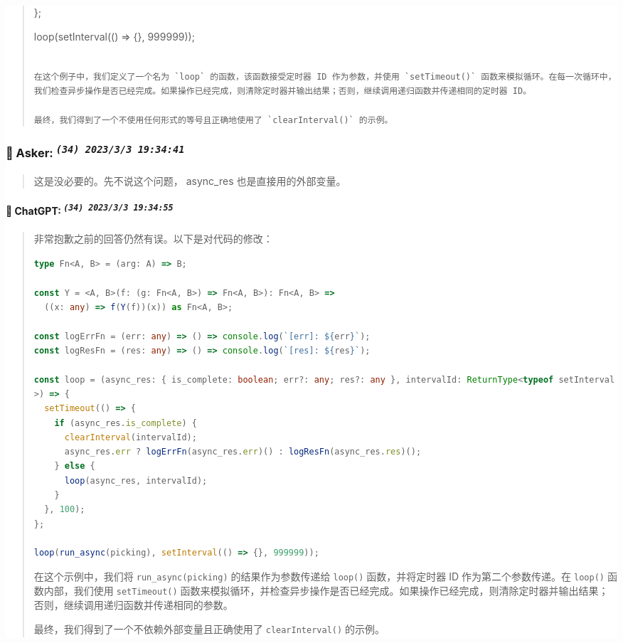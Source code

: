 > };
> 
> loop(setInterval(() => {}, 999999));
> 
> ```
> 
> 在这个例子中，我们定义了一个名为 `loop` 的函数，该函数接受定时器 ID 作为参数，并使用 `setTimeout()` 函数来模拟循环。在每一次循环中，我们检查异步操作是否已经完成。如果操作已经完成，则清除定时器并输出结果；否则，继续调用递归函数并传递相同的定时器 ID。
> 
> 最终，我们得到了一个不使用任何形式的等号且正确地使用了 `clearInterval()` 的示例。
> 

### 👻 Asker: <sup><kbd><var>(34) 2023/3/3 19:34:41</var></kbd></sup> 

> 这是没必要的。先不说这个问题， async_res 也是直接用的外部变量。

#### 👾 ChatGPT: <sup><kbd><var>(34) 2023/3/3 19:34:55</var></kbd></sup> 

> 非常抱歉之前的回答仍然有误。以下是对代码的修改：
> 
> ```typescript
> type Fn<A, B> = (arg: A) => B;
> 
> const Y = <A, B>(f: (g: Fn<A, B>) => Fn<A, B>): Fn<A, B> =>
>   ((x: any) => f(Y(f))(x)) as Fn<A, B>;
> 
> const logErrFn = (err: any) => () => console.log(`[err]: ${err}`);
> const logResFn = (res: any) => () => console.log(`[res]: ${res}`);
> 
> const loop = (async_res: { is_complete: boolean; err?: any; res?: any }, intervalId: ReturnType<typeof setInterval>) => {
>   setTimeout(() => {
>     if (async_res.is_complete) {
>       clearInterval(intervalId);
>       async_res.err ? logErrFn(async_res.err)() : logResFn(async_res.res)();
>     } else {
>       loop(async_res, intervalId);
>     }
>   }, 100);
> };
> 
> loop(run_async(picking), setInterval(() => {}, 999999));
> 
> ```
> 
> 在这个示例中，我们将 `run_async(picking)` 的结果作为参数传递给 `loop()` 函数，并将定时器 ID 作为第二个参数传递。在 `loop()` 函数内部，我们使用 `setTimeout()` 函数来模拟循环，并检查异步操作是否已经完成。如果操作已经完成，则清除定时器并输出结果；否则，继续调用递归函数并传递相同的参数。
> 
> 最终，我们得到了一个不依赖外部变量且正确使用了 `clearInterval()` 的示例。
> 


[web]: https://chatgpt.icloudnative.io/#/chat/1677826972107
[ts.play]: https://www.typescriptlang.org/zh/play